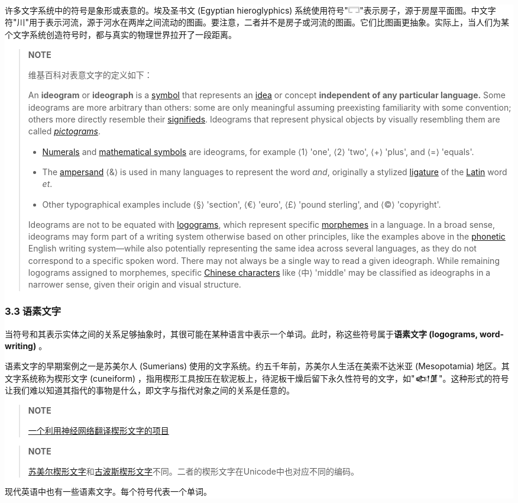 




许多文字系统中的符号是象形或表意的。埃及圣书文 (Egyptian hieroglyphics) 系统使用符号"𓉐"表示房子，源于房屋平面图。中文字符"川"用于表示河流，源于河水在两岸之间流动的图画。要注意，二者并不是房子或河流的图画。它们比图画更抽象。实际上，当人们为某个文字系统创造符号时，都与真实的物理世界拉开了一段距离。

> **NOTE**
>
> 维基百科对表意文字的定义如下：
>
> An **ideogram** or **ideograph** is a [symbol](https://en.wikipedia.org/wiki/Symbol) that represents an [idea](https://en.wikipedia.org/wiki/Idea) or concept **independent of any particular language.** Some ideograms are more arbitrary than others: some are only meaningful assuming preexisting familiarity with some convention; others more directly resemble their [signifieds](https://en.wikipedia.org/wiki/Signified). Ideograms that represent physical objects by visually resembling them are called *[pictograms](https://en.wikipedia.org/wiki/Pictogram)*.
>
> - [Numerals](https://en.wikipedia.org/wiki/Numeral_system) and [mathematical symbols](https://en.wikipedia.org/wiki/List_of_mathematical_symbols) are ideograms, for example ⟨1⟩ 'one', ⟨2⟩ 'two', ⟨+⟩ 'plus', and ⟨=⟩ 'equals'.
>
> - The [ampersand](https://en.wikipedia.org/wiki/Ampersand) ⟨&⟩ is used in many languages to represent the word *and*, originally a stylized [ligature](https://en.wikipedia.org/wiki/Ligature_(writing)) of the [Latin](https://en.wikipedia.org/wiki/Latin) word *et*.
> - Other typographical examples include ⟨§⟩ 'section', ⟨€⟩ 'euro', ⟨£⟩ 'pound sterling', and ⟨©⟩ 'copyright'.
>
> Ideograms are not to be equated with [logograms](https://en.wikipedia.org/wiki/Logogram), which represent specific [morphemes](https://en.wikipedia.org/wiki/Morpheme) in a language. In a broad sense, ideograms may form part of a writing system otherwise based on other principles, like the examples above in the [phonetic](https://en.wikipedia.org/wiki/Phonetic) English writing system—while also potentially representing the same idea across several languages, as they do not correspond to a specific spoken word. There may not always be a single way to read a given ideograph. While remaining logograms assigned to morphemes, specific [Chinese characters](https://en.wikipedia.org/wiki/Chinese_characters) like ⟨中⟩ 'middle' may be classified as ideographs in a narrower sense, given their origin and visual structure.

### 3.3 语素文字

当符号和其表示实体之间的关系足够抽象时，其很可能在某种语言中表示一个单词。此时，称这些符号属于**语素文字 (logograms, word-writing)** 。

语素文字的早期案例之一是苏美尔人 (Sumerians) 使用的文字系统。约五千年前，苏美尔人生活在美索不达米亚 (Mesopotamia) 地区。其文字系统称为楔形文字 (cuneiform) ，指用楔形工具按压在软泥板上，待泥板干燥后留下永久性符号的文字，如"𒅴𒂠"。这种形式的符号让我们难以知道其指代的事物是什么，即文字与指代对象之间的关系是任意的。

> **NOTE**
>
> [一个利用神经网络翻译楔形文字的项目](https://github.com/praeclarum/CuneiformTranslators)

> **NOTE**
>
> [苏美尔楔形文字](https://en.wikipedia.org/wiki/Sumerian_language)和[古波斯楔形文字](https://en.wikipedia.org/wiki/Old_Persian_(Unicode_block))不同。二者的楔形文字在Unicode中也对应不同的编码。

现代英语中也有一些语素文字。每个符号代表一个单词。
